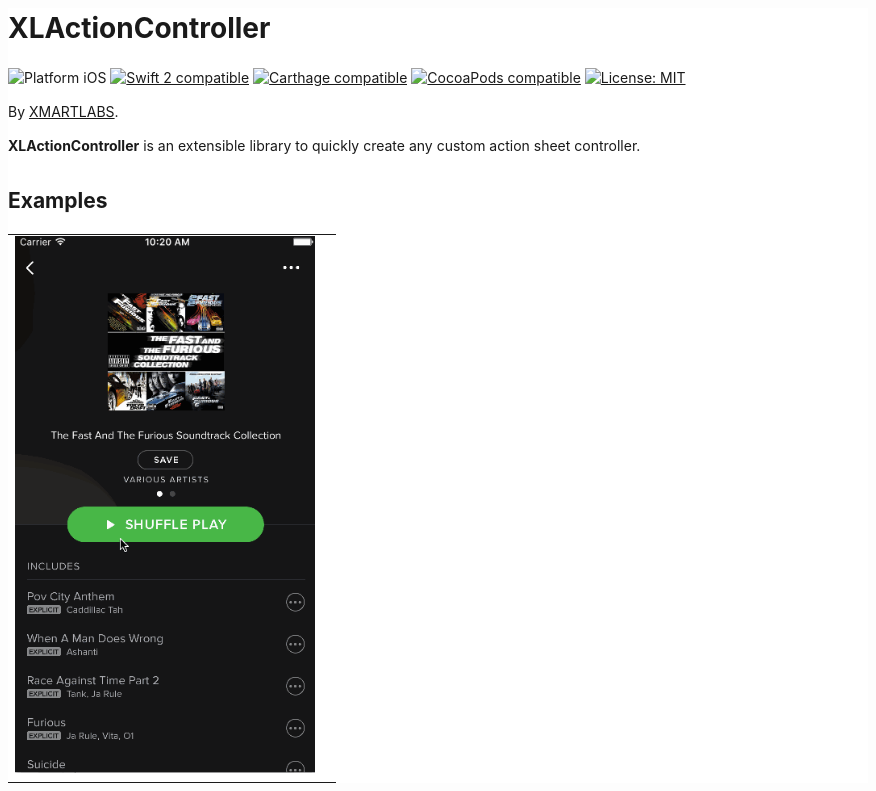 # XLActionController

<p align="left">
<img src="https://img.shields.io/badge/platform-iOS-blue.svg?style=flat" alt="Platform iOS" />
<a href="https://developer.apple.com/swift"><img src="https://img.shields.io/badge/swift2-compatible-4BC51D.svg?style=flat" alt="Swift 2 compatible" /></a>
<a href="https://github.com/Carthage/Carthage"><img src="https://img.shields.io/badge/Carthage-compatible-4BC51D.svg?style=flat" alt="Carthage compatible" /></a>
<a href="https://cocoapods.org/pods/XLActionController"><img src="https://img.shields.io/badge/pod-1.0.0-blue.svg" alt="CocoaPods compatible" /></a>
<a href="https://raw.githubusercontent.com/xmartlabs/XLActionController/master/LICENSE"><img src="http://img.shields.io/badge/license-MIT-blue.svg?style=flat" alt="License: MIT" /></a>
</p>

By [XMARTLABS](http://xmartlabs.com).

**XLActionController** is an extensible library to quickly create any custom action sheet controller.

## Examples

<table>
 <tr>
  <td>
    <img src="Media/demo_spotify.gif" width="300"/>
  </td>
  <td>